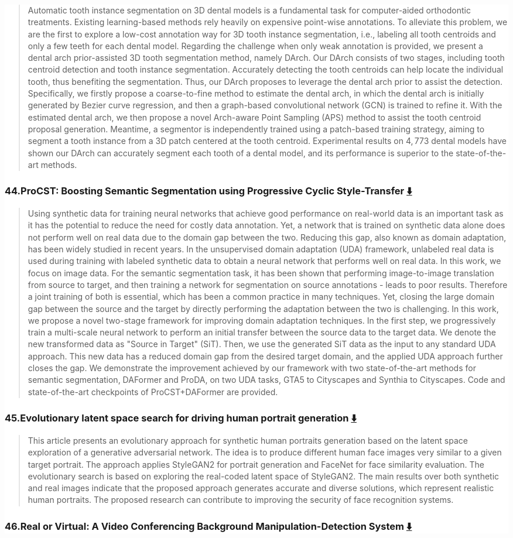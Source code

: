 >  Automatic tooth instance segmentation on 3D dental models is a fundamental task for computer-aided orthodontic treatments. Existing learning-based methods rely heavily on expensive point-wise annotations. To alleviate this problem, we are the first to explore a low-cost annotation way for 3D tooth instance segmentation, i.e., labeling all tooth centroids and only a few teeth for each dental model. Regarding the challenge when only weak annotation is provided, we present a dental arch prior-assisted 3D tooth segmentation method, namely DArch. Our DArch consists of two stages, including tooth centroid detection and tooth instance segmentation. Accurately detecting the tooth centroids can help locate the individual tooth, thus benefiting the segmentation. Thus, our DArch proposes to leverage the dental arch prior to assist the detection. Specifically, we firstly propose a coarse-to-fine method to estimate the dental arch, in which the dental arch is initially generated by Bezier curve regression, and then a graph-based convolutional network (GCN) is trained to refine it. With the estimated dental arch, we then propose a novel Arch-aware Point Sampling (APS) method to assist the tooth centroid proposal generation. Meantime, a segmentor is independently trained using a patch-based training strategy, aiming to segment a tooth instance from a 3D patch centered at the tooth centroid. Experimental results on $4,773$ dental models have shown our DArch can accurately segment each tooth of a dental model, and its performance is superior to the state-of-the-art methods.      
### 44.ProCST: Boosting Semantic Segmentation using Progressive Cyclic Style-Transfer  [ :arrow_down: ](https://arxiv.org/pdf/2204.11891.pdf)
>  Using synthetic data for training neural networks that achieve good performance on real-world data is an important task as it has the potential to reduce the need for costly data annotation. Yet, a network that is trained on synthetic data alone does not perform well on real data due to the domain gap between the two. Reducing this gap, also known as domain adaptation, has been widely studied in recent years. In the unsupervised domain adaptation (UDA) framework, unlabeled real data is used during training with labeled synthetic data to obtain a neural network that performs well on real data. In this work, we focus on image data. For the semantic segmentation task, it has been shown that performing image-to-image translation from source to target, and then training a network for segmentation on source annotations - leads to poor results. Therefore a joint training of both is essential, which has been a common practice in many techniques. Yet, closing the large domain gap between the source and the target by directly performing the adaptation between the two is challenging. In this work, we propose a novel two-stage framework for improving domain adaptation techniques. In the first step, we progressively train a multi-scale neural network to perform an initial transfer between the source data to the target data. We denote the new transformed data as "Source in Target" (SiT). Then, we use the generated SiT data as the input to any standard UDA approach. This new data has a reduced domain gap from the desired target domain, and the applied UDA approach further closes the gap. We demonstrate the improvement achieved by our framework with two state-of-the-art methods for semantic segmentation, DAFormer and ProDA, on two UDA tasks, GTA5 to Cityscapes and Synthia to Cityscapes. Code and state-of-the-art checkpoints of ProCST+DAFormer are provided.      
### 45.Evolutionary latent space search for driving human portrait generation  [ :arrow_down: ](https://arxiv.org/pdf/2204.11887.pdf)
>  This article presents an evolutionary approach for synthetic human portraits generation based on the latent space exploration of a generative adversarial network. The idea is to produce different human face images very similar to a given target portrait. The approach applies StyleGAN2 for portrait generation and FaceNet for face similarity evaluation. The evolutionary search is based on exploring the real-coded latent space of StyleGAN2. The main results over both synthetic and real images indicate that the proposed approach generates accurate and diverse solutions, which represent realistic human portraits. The proposed research can contribute to improving the security of face recognition systems.      
### 46.Real or Virtual: A Video Conferencing Background Manipulation-Detection System  [ :arrow_down: ](https://arxiv.org/pdf/2204.11853.pdf)